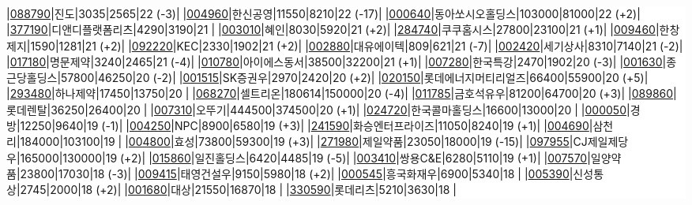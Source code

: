 |[088790](https://finance.daum.net/quotes/A088790)|진도|3035|2565|22 (-3)|
|[004960](https://finance.daum.net/quotes/A004960)|한신공영|11550|8210|22 (-17)|
|[000640](https://finance.daum.net/quotes/A000640)|동아쏘시오홀딩스|103000|81000|22 (+2)|
|[377190](https://finance.daum.net/quotes/A377190)|디앤디플랫폼리츠|4290|3190|21 |
|[003010](https://finance.daum.net/quotes/A003010)|혜인|8030|5920|21 (+2)|
|[284740](https://finance.daum.net/quotes/A284740)|쿠쿠홈시스|27800|23100|21 (+1)|
|[009460](https://finance.daum.net/quotes/A009460)|한창제지|1590|1281|21 (+2)|
|[092220](https://finance.daum.net/quotes/A092220)|KEC|2330|1902|21 (+2)|
|[002880](https://finance.daum.net/quotes/A002880)|대유에이텍|809|621|21 (-7)|
|[002420](https://finance.daum.net/quotes/A002420)|세기상사|8310|7140|21 (-2)|
|[017180](https://finance.daum.net/quotes/A017180)|명문제약|3240|2465|21 (-4)|
|[010780](https://finance.daum.net/quotes/A010780)|아이에스동서|38500|32200|21 (+1)|
|[007280](https://finance.daum.net/quotes/A007280)|한국특강|2470|1902|20 (-3)|
|[001630](https://finance.daum.net/quotes/A001630)|종근당홀딩스|57800|46250|20 (-2)|
|[001515](https://finance.daum.net/quotes/A001515)|SK증권우|2970|2420|20 (+2)|
|[020150](https://finance.daum.net/quotes/A020150)|롯데에너지머티리얼즈|66400|55900|20 (+5)|
|[293480](https://finance.daum.net/quotes/A293480)|하나제약|17450|13750|20 |
|[068270](https://finance.daum.net/quotes/A068270)|셀트리온|180614|150000|20 (-4)|
|[011785](https://finance.daum.net/quotes/A011785)|금호석유우|81200|64700|20 (+3)|
|[089860](https://finance.daum.net/quotes/A089860)|롯데렌탈|36250|26400|20 |
|[007310](https://finance.daum.net/quotes/A007310)|오뚜기|444500|374500|20 (+1)|
|[024720](https://finance.daum.net/quotes/A024720)|한국콜마홀딩스|16600|13000|20 |
|[000050](https://finance.daum.net/quotes/A000050)|경방|12250|9640|19 (-1)|
|[004250](https://finance.daum.net/quotes/A004250)|NPC|8900|6580|19 (+3)|
|[241590](https://finance.daum.net/quotes/A241590)|화승엔터프라이즈|11050|8240|19 (+1)|
|[004690](https://finance.daum.net/quotes/A004690)|삼천리|184000|103100|19 |
|[004800](https://finance.daum.net/quotes/A004800)|효성|73800|59300|19 (+3)|
|[271980](https://finance.daum.net/quotes/A271980)|제일약품|23050|18000|19 (-15)|
|[097955](https://finance.daum.net/quotes/A097955)|CJ제일제당 우|165000|130000|19 (+2)|
|[015860](https://finance.daum.net/quotes/A015860)|일진홀딩스|6420|4485|19 (-5)|
|[003410](https://finance.daum.net/quotes/A003410)|쌍용C&E|6280|5110|19 (+1)|
|[007570](https://finance.daum.net/quotes/A007570)|일양약품|23800|17030|18 (-3)|
|[009415](https://finance.daum.net/quotes/A009415)|태영건설우|9150|5980|18 (+2)|
|[000545](https://finance.daum.net/quotes/A000545)|흥국화재우|6900|5340|18 |
|[005390](https://finance.daum.net/quotes/A005390)|신성통상|2745|2000|18 (+2)|
|[001680](https://finance.daum.net/quotes/A001680)|대상|21550|16870|18 |
|[330590](https://finance.daum.net/quotes/A330590)|롯데리츠|5210|3630|18 |